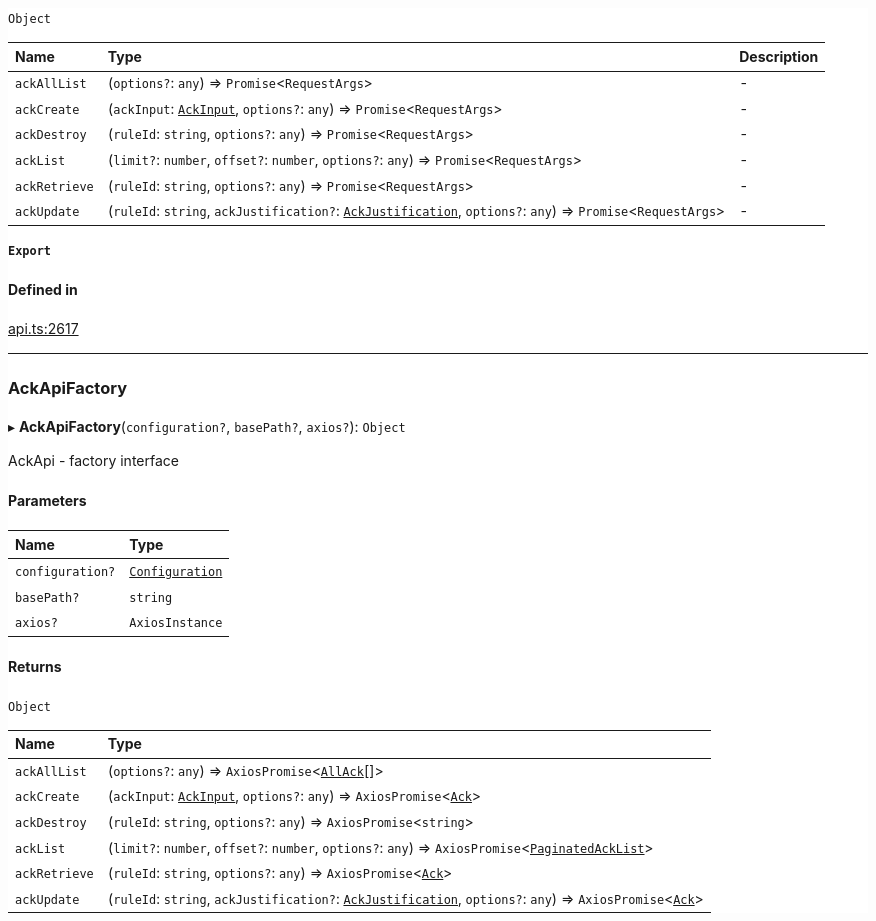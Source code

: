 `Object`

| Name | Type | Description |
| :------ | :------ | :------ |
| `ackAllList` | (`options?`: `any`) => `Promise`\<`RequestArgs`\> | - |
| `ackCreate` | (`ackInput`: [`AckInput`](interfaces/AckInput.md), `options?`: `any`) => `Promise`\<`RequestArgs`\> | - |
| `ackDestroy` | (`ruleId`: `string`, `options?`: `any`) => `Promise`\<`RequestArgs`\> | - |
| `ackList` | (`limit?`: `number`, `offset?`: `number`, `options?`: `any`) => `Promise`\<`RequestArgs`\> | - |
| `ackRetrieve` | (`ruleId`: `string`, `options?`: `any`) => `Promise`\<`RequestArgs`\> | - |
| `ackUpdate` | (`ruleId`: `string`, `ackJustification?`: [`AckJustification`](interfaces/AckJustification.md), `options?`: `any`) => `Promise`\<`RequestArgs`\> | - |

**`Export`**

#### Defined in

[api.ts:2617](https://github.com/RedHatInsights/javascript-clients/blob/main/packages/insights/api.ts#L2617)

___

### AckApiFactory

▸ **AckApiFactory**(`configuration?`, `basePath?`, `axios?`): `Object`

AckApi - factory interface

#### Parameters

| Name | Type |
| :------ | :------ |
| `configuration?` | [`Configuration`](classes/Configuration.md) |
| `basePath?` | `string` |
| `axios?` | `AxiosInstance` |

#### Returns

`Object`

| Name | Type |
| :------ | :------ |
| `ackAllList` | (`options?`: `any`) => `AxiosPromise`\<[`AllAck`](interfaces/AllAck.md)[]\> |
| `ackCreate` | (`ackInput`: [`AckInput`](interfaces/AckInput.md), `options?`: `any`) => `AxiosPromise`\<[`Ack`](interfaces/Ack.md)\> |
| `ackDestroy` | (`ruleId`: `string`, `options?`: `any`) => `AxiosPromise`\<`string`\> |
| `ackList` | (`limit?`: `number`, `offset?`: `number`, `options?`: `any`) => `AxiosPromise`\<[`PaginatedAckList`](interfaces/PaginatedAckList.md)\> |
| `ackRetrieve` | (`ruleId`: `string`, `options?`: `any`) => `AxiosPromise`\<[`Ack`](interfaces/Ack.md)\> |
| `ackUpdate` | (`ruleId`: `string`, `ackJustification?`: [`AckJustification`](interfaces/AckJustification.md), `options?`: `any`) => `AxiosPromise`\<[`Ack`](interfaces/Ack.md)\> |
